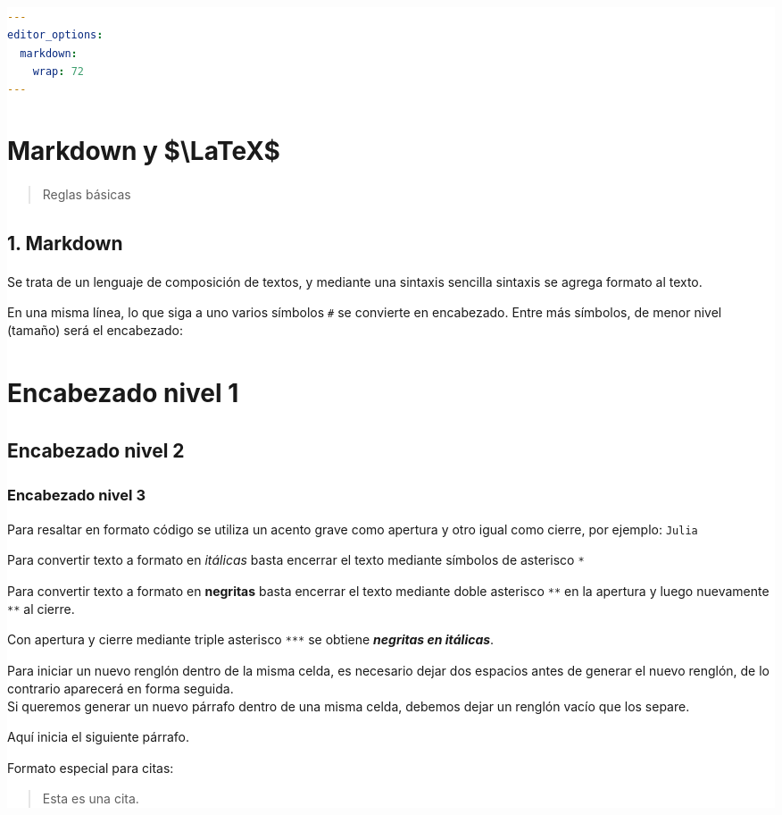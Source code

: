 ```yaml
---
editor_options: 
  markdown: 
    wrap: 72
---
```


# Markdown y $\LaTeX$

> Reglas básicas

## 1. Markdown

Se trata de un lenguaje de composición de textos, y mediante una
sintaxis sencilla sintaxis se agrega formato al texto.

En una misma línea, lo que siga a uno varios símbolos `#` se convierte
en encabezado. Entre más símbolos, de menor nivel (tamaño) será el
encabezado:

# Encabezado nivel 1

## Encabezado nivel 2

### Encabezado nivel 3

Para resaltar en formato código se utiliza un acento grave como apertura
y otro igual como cierre, por ejemplo: `Julia`

Para convertir texto a formato en *itálicas* basta encerrar el texto
mediante símbolos de asterisco `*`

Para convertir texto a formato en **negritas** basta encerrar el texto
mediante doble asterisco `**` en la apertura y luego nuevamente `**` al
cierre.

Con apertura y cierre mediante triple asterisco `***` se obtiene
***negritas en itálicas***.

Para iniciar un nuevo renglón dentro de la misma celda, es necesario
dejar dos espacios antes de generar el nuevo renglón, de lo contrario
aparecerá en forma seguida.\
Si queremos generar un nuevo párrafo dentro de una misma celda, debemos
dejar un renglón vacío que los separe.

Aquí inicia el siguiente párrafo.

Formato especial para citas:

> Esta es una cita.
